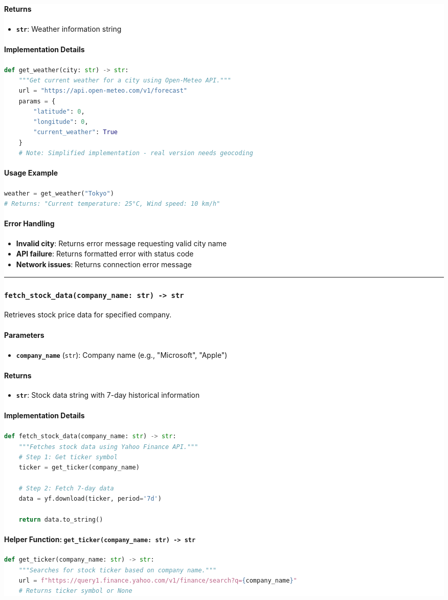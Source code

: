 #### Returns
- **`str`**: Weather information string

#### Implementation Details
```python
def get_weather(city: str) -> str:
    """Get current weather for a city using Open-Meteo API."""
    url = "https://api.open-meteo.com/v1/forecast"
    params = {
        "latitude": 0,
        "longitude": 0,
        "current_weather": True
    }
    # Note: Simplified implementation - real version needs geocoding
```

#### Usage Example
```python
weather = get_weather("Tokyo")
# Returns: "Current temperature: 25°C, Wind speed: 10 km/h"
```

#### Error Handling
- **Invalid city**: Returns error message requesting valid city name
- **API failure**: Returns formatted error with status code
- **Network issues**: Returns connection error message

---

### `fetch_stock_data(company_name: str) -> str`

Retrieves stock price data for specified company.

#### Parameters
- **`company_name`** (`str`): Company name (e.g., "Microsoft", "Apple")

#### Returns
- **`str`**: Stock data string with 7-day historical information

#### Implementation Details
```python
def fetch_stock_data(company_name: str) -> str:
    """Fetches stock data using Yahoo Finance API."""
    # Step 1: Get ticker symbol
    ticker = get_ticker(company_name)
    
    # Step 2: Fetch 7-day data
    data = yf.download(ticker, period='7d')
    
    return data.to_string()
```

#### Helper Function: `get_ticker(company_name: str) -> str`
```python
def get_ticker(company_name: str) -> str:
    """Searches for stock ticker based on company name."""
    url = f"https://query1.finance.yahoo.com/v1/finance/search?q={company_name}"
    # Returns ticker symbol or None
```
